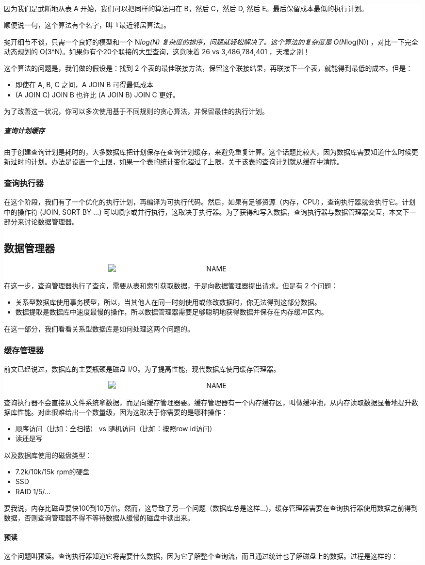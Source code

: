因为我们是武断地从表 A 开始，我们可以把同样的算法用在 B，然后 C，然后 D, 然后 E。最后保留成本最低的执行计划。

顺便说一句，这个算法有个名字，叫『最近邻居算法』。

抛开细节不谈，只需一个良好的模型和一个 N*log(N) 复杂度的排序，问题就轻松解决了。这个算法的复杂度是 O(N*log(N)) ，对比一下完全动态规划的 O(3^N)。如果你有个20个联接的大型查询，这意味着 26 vs 3,486,784,401 ，天壤之别！

这个算法的问题是，我们做的假设是：找到 2 个表的最佳联接方法，保留这个联接结果，再联接下一个表，就能得到最低的成本。但是：

- 即使在 A, B, C 之间，A JOIN B 可得最低成本
- (A JOIN C) JOIN B 也许比 (A JOIN B) JOIN C 更好。

为了改善这一状况，你可以多次使用基于不同规则的贪心算法，并保留最佳的执行计划。

##### 查询计划缓存

由于创建查询计划是耗时的，大多数据库把计划保存在查询计划缓存，来避免重复计算。这个话题比较大，因为数据库需要知道什么时候更新过时的计划。办法是设置一个上限，如果一个表的统计变化超过了上限，关于该表的查询计划就从缓存中清除。

### 查询执行器

在这个阶段，我们有了一个优化的执行计划，再编译为可执行代码。然后，如果有足够资源（内存，CPU），查询执行器就会执行它。计划中的操作符 (JOIN, SORT BY …) 可以顺序或并行执行，这取决于执行器。为了获得和写入数据，查询执行器与数据管理器交互，本文下一部分来讨论数据管理器。

## 数据管理器

<div align="center"> <img src="https://infi-img.oss-cn-hangzhou.aliyuncs.com/img/20210503154627.png" style="display:block;width:50%;" alt="NAME" align=center /> </div>

在这一步，查询管理器执行了查询，需要从表和索引获取数据，于是向数据管理器提出请求。但是有 2 个问题：

- 关系型数据库使用事务模型，所以，当其他人在同一时刻使用或修改数据时，你无法得到这部分数据。
- 数据提取是数据库中速度最慢的操作，所以数据管理器需要足够聪明地获得数据并保存在内存缓冲区内。

在这一部分，我们看看关系型数据库是如何处理这两个问题的。

### 缓存管理器

前文已经说过，数据库的主要瓶颈是磁盘 I/O。为了提高性能，现代数据库使用缓存管理器。

<div align="center"> <img src="https://infi-img.oss-cn-hangzhou.aliyuncs.com/img/20210503154658.png" style="display:block;width:50%;" alt="NAME" align=center /> </div>

查询执行器不会直接从文件系统拿数据，而是向缓存管理器要。缓存管理器有一个内存缓存区，叫做缓冲池，从内存读取数据显著地提升数据库性能。对此很难给出一个数量级，因为这取决于你需要的是哪种操作：

- 顺序访问（比如：全扫描） vs 随机访问（比如：按照row id访问）
- 读还是写

以及数据库使用的磁盘类型：

- 7.2k/10k/15k rpm的硬盘
- SSD
- RAID 1/5/…

要我说，内存比磁盘要快100到10万倍。然而，这导致了另一个问题（数据库总是这样…)，缓存管理器需要在查询执行器使用数据之前得到数据，否则查询管理器不得不等待数据从缓慢的磁盘中读出来。

#### 预读

这个问题叫预读。查询执行器知道它将需要什么数据，因为它了解整个查询流，而且通过统计也了解磁盘上的数据。过程是这样的：
